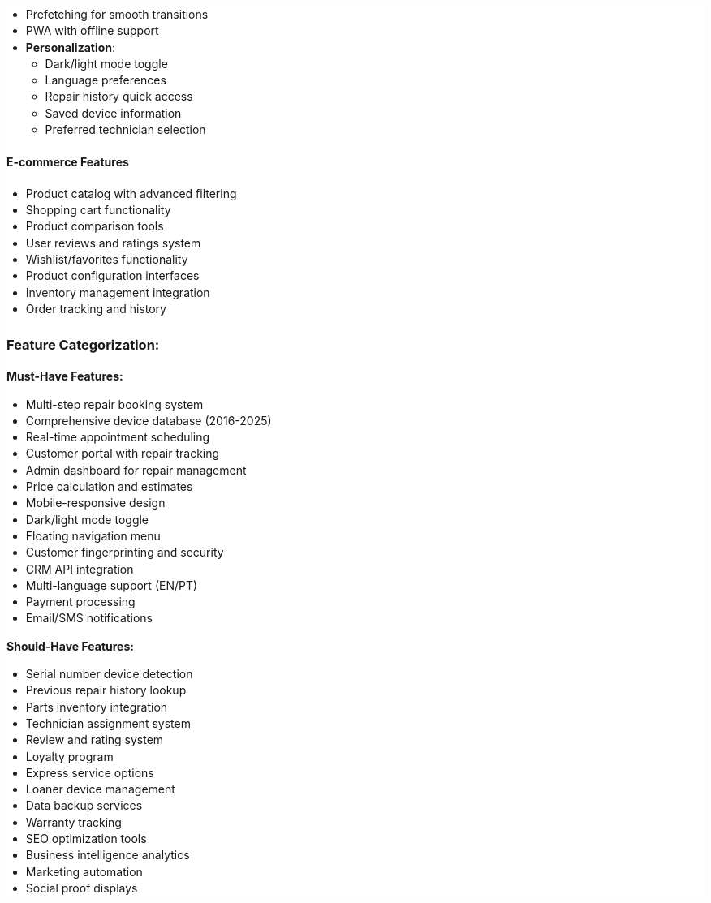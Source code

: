   - Prefetching for smooth transitions
  - PWA with offline support
- **Personalization**:
  - Dark/light mode toggle
  - Language preferences
  - Repair history quick access
  - Saved device information
  - Preferred technician selection

#### E-commerce Features
- Product catalog with advanced filtering
- Shopping cart functionality
- Product comparison tools
- User reviews and ratings system
- Wishlist/favorites functionality
- Product configuration interfaces
- Inventory management integration
- Order tracking and history

### Feature Categorization:

**Must-Have Features:**
- Multi-step repair booking system
- Comprehensive device database (2016-2025)
- Real-time appointment scheduling
- Customer portal with repair tracking
- Admin dashboard for repair management
- Price calculation and estimates
- Mobile-responsive design
- Dark/light mode toggle
- Floating navigation menu
- Customer fingerprinting and security
- CRM API integration
- Multi-language support (EN/PT)
- Payment processing
- Email/SMS notifications

**Should-Have Features:**
- Serial number device detection
- Previous repair history lookup
- Parts inventory integration
- Technician assignment system
- Review and rating system
- Loyalty program
- Express service options
- Loaner device management
- Data backup services
- Warranty tracking
- SEO optimization tools
- Business intelligence analytics
- Marketing automation
- Social proof displays
